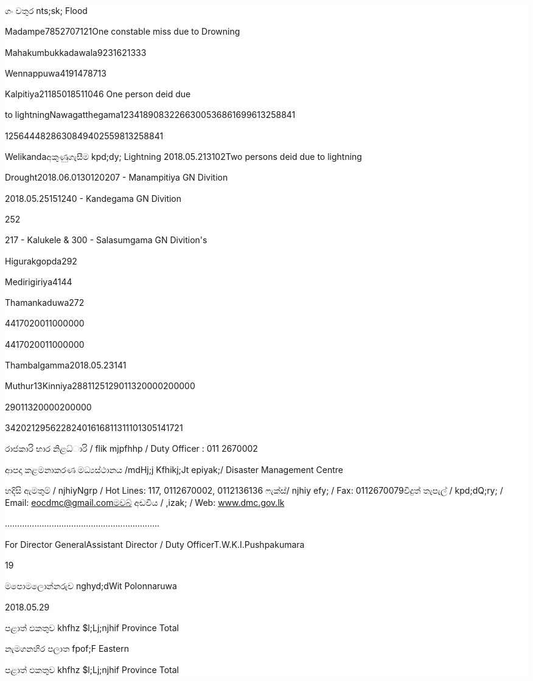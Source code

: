 ගං වතුර nts;sk; Flood

Madampe7852707121One constable miss due to Drowning

Mahakumbukkadawala9231621333

Wennappuwa4191478713

Kalpitiya21185018511046 One person deid due

to lightningNawagatthegama12341890832266300536861699613258841

1256444828630849402559813258841

Welikandaඅකුණුගැසීම kpd;dy; Lightning 2018.05.213102Two persons deid due to lightning

Drought2018.06.0130120207 - Manampitiya GN Divition

2018.05.25151240 - Kandegama GN Divition

252

217 - Kalukele & 300 - Salasumgama GN Divition's

Higurakgopda292

Medirigiriya4144

Thamankaduwa272

4417020011000000

4417020011000000

Thambalgamma2018.05.23141

Muthur13Kinniya2881125129011320000200000

29011320000200000

34202129562282401616811311101305141721

රාජකාරි භාර නිළධ්‍ාරි / flik mjpfhhp / Duty Officer : 011 2670002

ආපදා කළමනාකරණ මධ්‍යස්ථානය /mdHj;j Kfhikj;Jt epiyak;/ Disaster Management Centre

හදිසි ඇමතුම් / njhiyNgrp / Hot Lines: 117, 0112670002, 0112136136 ෆැක්ස්/ njhiy efy; / Fax: 0112670079විදුත් තැපැල් / kpd;dQ;ry; / Email: eocdmc@gmail.comමවබ් අඩවිය / ,izak; / Web: www.dmc.gov.lk

……………….……………………………………..

For Director GeneralAssistant Director / Duty OfficerT.W.K.I.Pushpakumara

19

මපොමලොන්නරුව nghyd;dWit Polonnaruwa

2018.05.29

පළාත් ඵකතුව khfhz $l;Lj;njhif Province Total

නැමගනහිර පලාත fpof;F Eastern

පළාත් ඵකතුව khfhz $l;Lj;njhif Province Total
